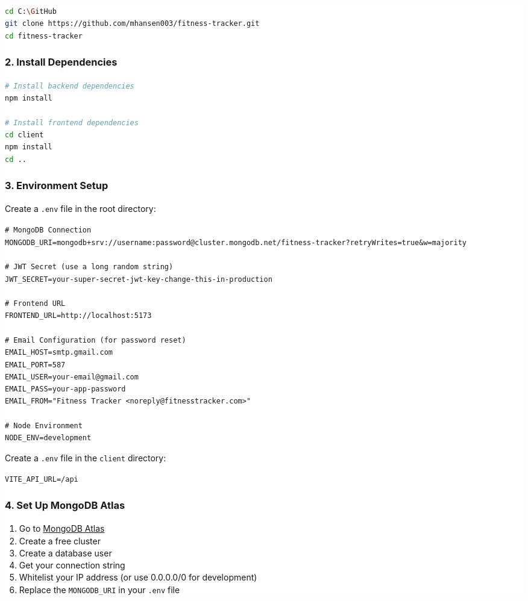 ```bash
cd C:\GitHub
git clone https://github.com/mhansen003/fitness-tracker.git
cd fitness-tracker
```

### 2. Install Dependencies

```bash
# Install backend dependencies
npm install

# Install frontend dependencies
cd client
npm install
cd ..
```

### 3. Environment Setup

Create a `.env` file in the root directory:

```env
# MongoDB Connection
MONGODB_URI=mongodb+srv://username:password@cluster.mongodb.net/fitness-tracker?retryWrites=true&w=majority

# JWT Secret (use a long random string)
JWT_SECRET=your-super-secret-jwt-key-change-this-in-production

# Frontend URL
FRONTEND_URL=http://localhost:5173

# Email Configuration (for password reset)
EMAIL_HOST=smtp.gmail.com
EMAIL_PORT=587
EMAIL_USER=your-email@gmail.com
EMAIL_PASS=your-app-password
EMAIL_FROM="Fitness Tracker <noreply@fitnesstracker.com>"

# Node Environment
NODE_ENV=development
```

Create a `.env` file in the `client` directory:

```env
VITE_API_URL=/api
```

### 4. Set Up MongoDB Atlas

1. Go to [MongoDB Atlas](https://www.mongodb.com/cloud/atlas)
2. Create a free cluster
3. Create a database user
4. Get your connection string
5. Whitelist your IP address (or use 0.0.0.0/0 for development)
6. Replace the `MONGODB_URI` in your `.env` file
